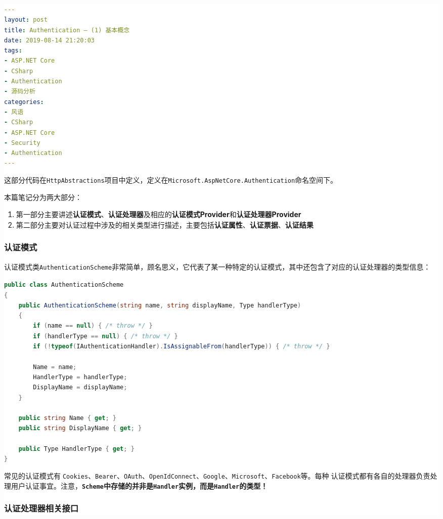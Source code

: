 ```yaml
---
layout: post
title: Authentication — (1) 基本概念
date: 2019-08-14 21:20:03
tags:
- ASP.NET Core
- CSharp
- Authentication
- 源码分析
categories:
- 风语
- CSharp
- ASP.NET Core
- Security
- Authentication
---
```


这部分代码在`HttpAbstractions`项目中定义，定义在`Microsoft.AspNetCore.Authentication`命名空间下。

本篇笔记分为两大部分：
1. 第一部分主要讲述**认证模式**、**认证处理器**及相应的**认证模式Provider**和**认证处理器Provider**
2. 第二部分主要对认证过程中涉及的相关类型进行描述，主要包括**认证属性**、**认证票据**、**认证结果**

### 认证模式

认证模式类`AuthenticationScheme`非常简单，顾名思义，它代表了某一种特定的认证模式，其中还包含了对应的认证处理器的类型信息：
```csharp
public class AuthenticationScheme
{
    public AuthenticationScheme(string name, string displayName, Type handlerType)
    {
        if (name == null) { /* throw */ }
        if (handlerType == null) { /* throw */ }
        if (!typeof(IAuthenticationHandler).IsAssignableFrom(handlerType)) { /* throw */ }

        Name = name;
        HandlerType = handlerType;
        DisplayName = displayName;
    }

    public string Name { get; }
    public string DisplayName { get; }

    public Type HandlerType { get; }
}
```

常见的认证模式有 `Cookies`、`Bearer`、`OAuth`、`OpenIdConnect`、`Google`、`Microsoft`、`Facebook`等。每种 认证模式都有各自的处理器负责处理用户认证事宜。注意，**`Scheme`中存储的并非是`Handler`实例，而是`Handler`的类型！** 

### 认证处理器相关接口

